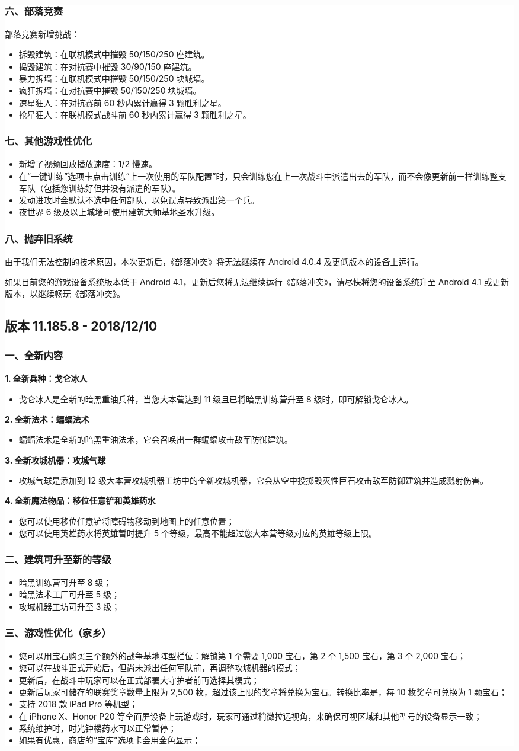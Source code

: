 ### 六、部落竞赛

部落竞赛新增挑战：

- 拆毁建筑：在联机模式中摧毁 50/150/250 座建筑。
- 捣毁建筑：在对抗赛中摧毁 30/90/150 座建筑。
- 暴力拆墙：在联机模式中摧毁 50/150/250 块城墙。
- 疯狂拆墙：在对抗赛中摧毁 50/150/250 块城墙。
- 速星狂人：在对抗赛前 60 秒内累计赢得 3 颗胜利之星。
- 抢星狂人：在联机模式战斗前 60 秒内累计赢得 3 颗胜利之星。

### 七、其他游戏性优化

- 新增了视频回放播放速度：1/2 慢速。
- 在“一键训练”选项卡点击训练“上一次使用的军队配置”时，只会训练您在上一次战斗中派遣出去的军队，而不会像更新前一样训练整支军队（包括您训练好但并没有派遣的军队）。
- 发动进攻时会默认不选中任何部队，以免误点导致派出第一个兵。
- 夜世界 6 级及以上城墙可使用建筑大师基地圣水升级。

### 八、抛弃旧系统

由于我们无法控制的技术原因，本次更新后，《部落冲突》将无法继续在 Android 4.0.4 及更低版本的设备上运行。

如果目前您的游戏设备系统版本低于 Android 4.1，更新后您将无法继续运行《部落冲突》，请尽快将您的设备系统升至 Android 4.1 或更新版本，以继续畅玩《部落冲突》。

## 版本 11.185.8 - 2018/12/10

<Pic src="/p/1326/update-20181210-1.png" width="900" height="500" alt="2018 年 12 月更新" />

### 一、全新内容

**1. 全新兵种：戈仑冰人**

- 戈仑冰人是全新的暗黑重油兵种，当您大本营达到 11 级且已将暗黑训练营升至 8 级时，即可解锁戈仑冰人。

**2. 全新法术：蝙蝠法术**

- 蝙蝠法术是全新的暗黑重油法术，它会召唤出一群蝙蝠攻击敌军防御建筑。

**3. 全新攻城机器：攻城气球**

- 攻城气球是添加到 12 级大本营攻城机器工坊中的全新攻城机器，它会从空中投掷毁灭性巨石攻击敌军防御建筑并造成溅射伤害。

**4. 全新魔法物品：移位任意铲和英雄药水**

- 您可以使用移位任意铲将障碍物移动到地图上的任意位置；
- 您可以使用英雄药水将英雄暂时提升 5 个等级，最高不能超过您大本营等级对应的英雄等级上限。

### 二、建筑可升至新的等级

- 暗黑训练营可升至 8 级；
- 暗黑法术工厂可升至 5 级；
- 攻城机器工坊可升至 3 级；

### 三、游戏性优化（家乡）

- 您可以用宝石购买三个额外的战争基地阵型栏位：解锁第 1 个需要 1,000 宝石，第 2 个 1,500 宝石，第 3 个 2,000 宝石；
- 您可以在战斗正式开始后，但尚未派出任何军队前，再调整攻城机器的模式；
- 更新后，在战斗中玩家可以在正式部署大守护者前再选择其模式；
- 更新后玩家可储存的联赛奖章数量上限为 2,500 枚，超过该上限的奖章将兑换为宝石。转换比率是，每 10 枚奖章可兑换为 1 颗宝石；
- 支持 2018 款 iPad Pro 等机型；
- 在 iPhone X、Honor P20 等全面屏设备上玩游戏时，玩家可通过稍微拉远视角，来确保可视区域和其他型号的设备显示一致；
- 系统维护时，时光钟楼药水可以正常暂停；
- 如果有优惠，商店的“宝库”选项卡会用金色显示；
